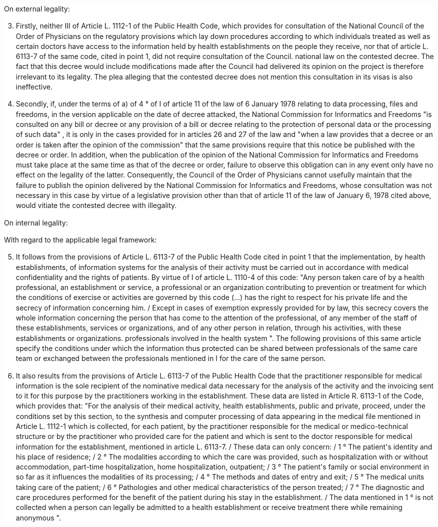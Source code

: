 On external legality:

3. Firstly, neither III of Article L. 1112-1 of the Public Health Code, which provides for consultation of the National Council of the Order of Physicians on the regulatory provisions which lay down procedures according to which individuals treated as well as certain doctors have access to the information held by health establishments on the people they receive, nor that of article L. 6113-7 of the same code, cited in point 1, did not require consultation of the Council. national law on the contested decree. The fact that this decree would include modifications made after the Council had delivered its opinion on the project is therefore irrelevant to its legality. The plea alleging that the contested decree does not mention this consultation in its visas is also ineffective.

4. Secondly, if, under the terms of a) of 4 ° of I of article 11 of the law of 6 January 1978 relating to data processing, files and freedoms, in the version applicable on the date of decree attacked, the National Commission for Informatics and Freedoms "is consulted on any bill or decree or any provision of a bill or decree relating to the protection of personal data or the processing of such data" , it is only in the cases provided for in articles 26 and 27 of the law and "when a law provides that a decree or an order is taken after the opinion of the commission" that the same provisions require that this notice be published with the decree or order. In addition, when the publication of the opinion of the National Commission for Informatics and Freedoms must take place at the same time as that of the decree or order, failure to observe this obligation can in any event only have no effect on the legality of the latter. Consequently, the Council of the Order of Physicians cannot usefully maintain that the failure to publish the opinion delivered by the National Commission for Informatics and Freedoms, whose consultation was not necessary in this case by virtue of a legislative provision other than that of article 11 of the law of January 6, 1978 cited above, would vitiate the contested decree with illegality.

On internal legality:

With regard to the applicable legal framework:

5. It follows from the provisions of Article L. 6113-7 of the Public Health Code cited in point 1 that the implementation, by health establishments, of information systems for the analysis of their activity must be carried out in accordance with medical confidentiality and the rights of patients. By virtue of I of article L. 1110-4 of this code: "Any person taken care of by a health professional, an establishment or service, a professional or an organization contributing to prevention or treatment for which the conditions of exercise or activities are governed by this code (...) has the right to respect for his private life and the secrecy of information concerning him. / Except in cases of exemption expressly provided for by law, this secrecy covers the whole information concerning the person that has come to the attention of the professional, of any member of the staff of these establishments, services or organizations, and of any other person in relation, through his activities, with these establishments or organizations. professionals involved in the health system ". The following provisions of this same article specify the conditions under which the information thus protected can be shared between professionals of the same care team or exchanged between the professionals mentioned in I for the care of the same person.

6. It also results from the provisions of Article L. 6113-7 of the Public Health Code that the practitioner responsible for medical information is the sole recipient of the nominative medical data necessary for the analysis of the activity and the invoicing sent to it for this purpose by the practitioners working in the establishment. These data are listed in Article R. 6113-1 of the Code, which provides that: "For the analysis of their medical activity, health establishments, public and private, proceed, under the conditions set by this section, to the synthesis and computer processing of data appearing in the medical file mentioned in Article L. 1112-1 which is collected, for each patient, by the practitioner responsible for the medical or medico-technical structure or by the practitioner who provided care for the patient and which is sent to the doctor responsible for medical information for the establishment, mentioned in article L. 6113-7. / These data can only concern: / 1 ° The patient's identity and his place of residence; / 2 ° The modalities according to which the care was provided, such as hospitalization with or without accommodation, part-time hospitalization, home hospitalization, outpatient; / 3 ° The patient's family or social environment in so far as it influences the modalities of its processing; / 4 ° The methods and dates of entry and exit; / 5 ° The medical units taking care of the patient; / 6 ° Pathologies and other medical characteristics of the person treated; / 7 ° The diagnostic and care procedures performed for the benefit of the patient during his stay in the establishment. / The data mentioned in 1 ° is not collected when a person can legally be admitted to a health establishment or receive treatment there while remaining anonymous ".
